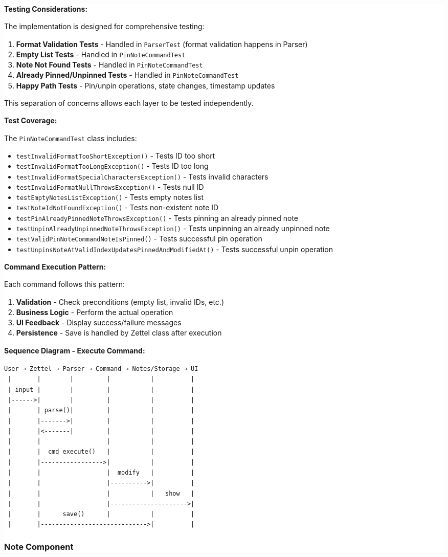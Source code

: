 **Testing Considerations:**

The implementation is designed for comprehensive testing:

1. **Format Validation Tests** - Handled in `ParserTest` (format validation happens in Parser)
2. **Empty List Tests** - Handled in `PinNoteCommandTest`
3. **Note Not Found Tests** - Handled in `PinNoteCommandTest`
4. **Already Pinned/Unpinned Tests** - Handled in `PinNoteCommandTest`
5. **Happy Path Tests** - Pin/unpin operations, state changes, timestamp updates

This separation of concerns allows each layer to be tested independently.

**Test Coverage:**

The `PinNoteCommandTest` class includes:
- `testInvalidFormatTooShortException()` - Tests ID too short
- `testInvalidFormatTooLongException()` - Tests ID too long
- `testInvalidFormatSpecialCharactersException()` - Tests invalid characters
- `testInvalidFormatNullThrowsException()` - Tests null ID
- `testEmptyNotesListException()` - Tests empty notes list
- `testNoteIdNotFoundException()` - Tests non-existent note ID
- `testPinAlreadyPinnedNoteThrowsException()` - Tests pinning an already pinned note
- `testUnpinAlreadyUnpinnedNoteThrowsException()` - Tests unpinning an already unpinned note
- `testValidPinNoteCommandNoteIsPinned()` - Tests successful pin operation
- `testUnpinsNoteAtValidIndexUpdatesPinnedAndModifiedAt()` - Tests successful unpin operation


**Command Execution Pattern:**

Each command follows this pattern:
1. **Validation** - Check preconditions (empty list, invalid IDs, etc.)
2. **Business Logic** - Perform the actual operation
3. **UI Feedback** - Display success/failure messages
4. **Persistence** - Save is handled by Zettel class after execution

**Sequence Diagram - Execute Command:**
```
User → Zettel → Parser → Command → Notes/Storage → UI
 |       |        |         |           |          |
 | input |        |         |           |          |
 |------>|        |         |           |          |
 |       | parse()|         |           |          |
 |       |------->|         |           |          |
 |       |<-------|         |           |          |
 |       |                  |           |          |
 |       |  cmd execute()   |           |          |
 |       |----------------->|           |          |
 |       |                  |  modify   |          |
 |       |                  |---------->|          |
 |       |                  |           |   show   |
 |       |                  |--------------------->|
 |       |      save()      |           |          |
 |       |----------------------------->|          |
```

### Note Component
